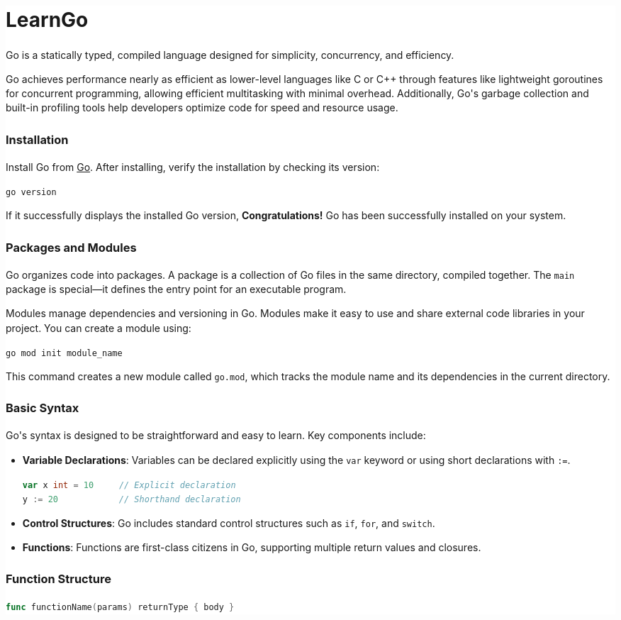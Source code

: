 # LearnGo

Go is a statically typed, compiled language designed for simplicity, concurrency, and efficiency.

Go achieves performance nearly as efficient as lower-level languages like C or C++ through features like lightweight goroutines for concurrent programming, allowing efficient multitasking with minimal overhead. Additionally, Go's garbage collection and built-in profiling tools help developers optimize code for speed and resource usage.

### Installation

Install Go from [Go](https://go.dev/dl/). After installing, verify the installation by checking its version:

```cmd
go version
```

If it successfully displays the installed Go version, **Congratulations!** Go has been successfully installed on your system.

### Packages and Modules

Go organizes code into packages. A package is a collection of Go files in the same directory, compiled together. The `main` package is special—it defines the entry point for an executable program.

Modules manage dependencies and versioning in Go. Modules make it easy to use and share external code libraries in your project. You can create a module using:

```bash
go mod init module_name
```

This command creates a new module called `go.mod`, which tracks the module name and its dependencies in the current directory.

### Basic Syntax

Go's syntax is designed to be straightforward and easy to learn. Key components include:

- **Variable Declarations**: Variables can be declared explicitly using the `var` keyword or using short declarations with `:=`.
  ```go
  var x int = 10     // Explicit declaration
  y := 20            // Shorthand declaration
  ```

- **Control Structures**: Go includes standard control structures such as `if`, `for`, and `switch`.
- **Functions**: Functions are first-class citizens in Go, supporting multiple return values and closures.

### Function Structure
```go
func functionName(params) returnType { body }
```
